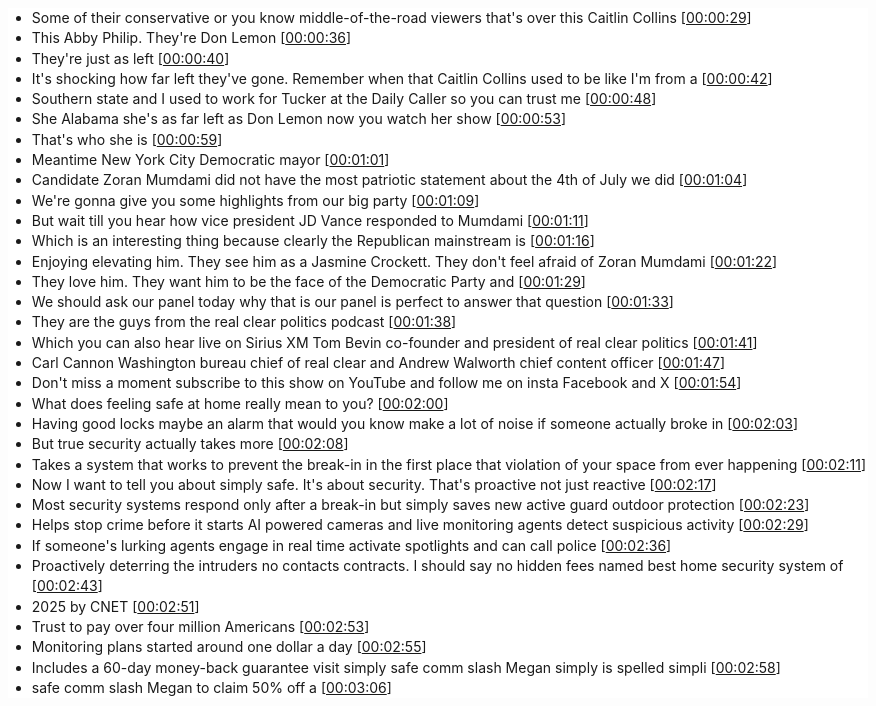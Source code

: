 *  Some of their conservative or you know middle-of-the-road viewers that's over this Caitlin Collins [[00:00:29](https://www.youtube.com/watch?v=I01CAVEN7W8&t=29.86s)]
*  This Abby Philip. They're Don Lemon [[00:00:36](https://www.youtube.com/watch?v=I01CAVEN7W8&t=36.78s)]
*  They're just as left [[00:00:40](https://www.youtube.com/watch?v=I01CAVEN7W8&t=40.54s)]
*  It's shocking how far left they've gone. Remember when that Caitlin Collins used to be like I'm from a [[00:00:42](https://www.youtube.com/watch?v=I01CAVEN7W8&t=42.58s)]
*  Southern state and I used to work for Tucker at the Daily Caller so you can trust me [[00:00:48](https://www.youtube.com/watch?v=I01CAVEN7W8&t=48.94s)]
*  She Alabama she's as far left as Don Lemon now you watch her show [[00:00:53](https://www.youtube.com/watch?v=I01CAVEN7W8&t=53.82s)]
*  That's who she is [[00:00:59](https://www.youtube.com/watch?v=I01CAVEN7W8&t=59.34s)]
*  Meantime New York City Democratic mayor [[00:01:01](https://www.youtube.com/watch?v=I01CAVEN7W8&t=61.660000000000004s)]
*  Candidate Zoran Mumdami did not have the most patriotic statement about the 4th of July we did [[00:01:04](https://www.youtube.com/watch?v=I01CAVEN7W8&t=64.10000000000001s)]
*  We're gonna give you some highlights from our big party [[00:01:09](https://www.youtube.com/watch?v=I01CAVEN7W8&t=69.9s)]
*  But wait till you hear how vice president JD Vance responded to Mumdami [[00:01:11](https://www.youtube.com/watch?v=I01CAVEN7W8&t=71.9s)]
*  Which is an interesting thing because clearly the Republican mainstream is [[00:01:16](https://www.youtube.com/watch?v=I01CAVEN7W8&t=76.42s)]
*  Enjoying elevating him. They see him as a Jasmine Crockett. They don't feel afraid of Zoran Mumdami [[00:01:22](https://www.youtube.com/watch?v=I01CAVEN7W8&t=82.74000000000001s)]
*  They love him. They want him to be the face of the Democratic Party and [[00:01:29](https://www.youtube.com/watch?v=I01CAVEN7W8&t=89.38000000000001s)]
*  We should ask our panel today why that is our panel is perfect to answer that question [[00:01:33](https://www.youtube.com/watch?v=I01CAVEN7W8&t=93.42s)]
*  They are the guys from the real clear politics podcast [[00:01:38](https://www.youtube.com/watch?v=I01CAVEN7W8&t=98.5s)]
*  Which you can also hear live on Sirius XM Tom Bevin co-founder and president of real clear politics [[00:01:41](https://www.youtube.com/watch?v=I01CAVEN7W8&t=101.7s)]
*  Carl Cannon Washington bureau chief of real clear and Andrew Walworth chief content officer [[00:01:47](https://www.youtube.com/watch?v=I01CAVEN7W8&t=107.74000000000001s)]
*  Don't miss a moment subscribe to this show on YouTube and follow me on insta Facebook and X [[00:01:54](https://www.youtube.com/watch?v=I01CAVEN7W8&t=114.1s)]
*  What does feeling safe at home really mean to you? [[00:02:00](https://www.youtube.com/watch?v=I01CAVEN7W8&t=120.5s)]
*  Having good locks maybe an alarm that would you know make a lot of noise if someone actually broke in [[00:02:03](https://www.youtube.com/watch?v=I01CAVEN7W8&t=123.69999999999999s)]
*  But true security actually takes more [[00:02:08](https://www.youtube.com/watch?v=I01CAVEN7W8&t=128.94s)]
*  Takes a system that works to prevent the break-in in the first place that violation of your space from ever happening [[00:02:11](https://www.youtube.com/watch?v=I01CAVEN7W8&t=131.42s)]
*  Now I want to tell you about simply safe. It's about security. That's proactive not just reactive [[00:02:17](https://www.youtube.com/watch?v=I01CAVEN7W8&t=137.54s)]
*  Most security systems respond only after a break-in but simply saves new active guard outdoor protection [[00:02:23](https://www.youtube.com/watch?v=I01CAVEN7W8&t=143.26s)]
*  Helps stop crime before it starts AI powered cameras and live monitoring agents detect suspicious activity [[00:02:29](https://www.youtube.com/watch?v=I01CAVEN7W8&t=149.29999999999998s)]
*  If someone's lurking agents engage in real time activate spotlights and can call police [[00:02:36](https://www.youtube.com/watch?v=I01CAVEN7W8&t=156.38s)]
*  Proactively deterring the intruders no contacts contracts. I should say no hidden fees named best home security system of [[00:02:43](https://www.youtube.com/watch?v=I01CAVEN7W8&t=163.45999999999998s)]
*  2025 by CNET [[00:02:51](https://www.youtube.com/watch?v=I01CAVEN7W8&t=171.26s)]
*  Trust to pay over four million Americans [[00:02:53](https://www.youtube.com/watch?v=I01CAVEN7W8&t=173.14s)]
*  Monitoring plans started around one dollar a day [[00:02:55](https://www.youtube.com/watch?v=I01CAVEN7W8&t=175.66s)]
*  Includes a 60-day money-back guarantee visit simply safe comm slash Megan simply is spelled simpli [[00:02:58](https://www.youtube.com/watch?v=I01CAVEN7W8&t=178.7s)]
*  safe comm slash Megan to claim 50% off a [[00:03:06](https://www.youtube.com/watch?v=I01CAVEN7W8&t=186.26s)]